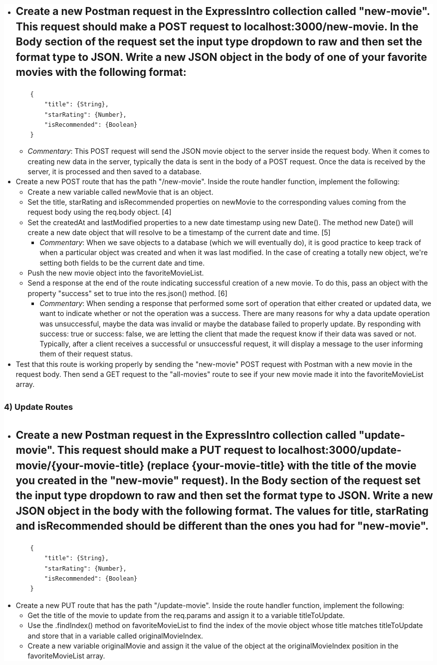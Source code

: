 - Create a new Postman request in the ExpressIntro collection called "new-movie". This request should make a POST request to localhost:3000/new-movie. In the Body section of the request set the input type dropdown to raw and then set the format type to JSON. Write a new JSON object in the body of one of your favorite movies with the following format:
	- 
	```
		{
			"title": {String},
			"starRating": {Number},
			"isRecommended": {Boolean}
		}
	```
	- _Commentary_: This POST request will send the JSON movie object to the server inside the request body. When it comes to creating new data in the server, typically the data is sent in the body of a POST request. Once the data is received by the server, it is processed and then saved to a database.
- Create a new POST route that has the path "/new-movie". Inside the route handler function, implement the following:
	- Create a new variable called newMovie that is an object. 
	- Set the title, starRating and isRecommended properties on newMovie to the corresponding values coming from the request body using the req.body object. [4]
	- Set the createdAt and lastModified properties to a new date timestamp using new Date(). The method new Date() will create a new date object that will resolve to be a timestamp of the current date and time. [5]
		- _Commentary_: When we save objects to a database (which we will eventually do), it is good practice to keep track of when a particular object was created and when it was last modified. In the case of creating a totally new object, we're setting both fields to be the current date and time.
	- Push the new movie object into the favoriteMovieList.
	- Send a response at the end of the route indicating successful creation of a new movie. To do this, pass an object with the property "success" set to true into the res.json() method. [6]
		- _Commentary_: When sending a response that performed some sort of operation that either created or updated data, we want to indicate whether or not the operation was a success. There are many reasons for why a data update operation was unsuccessful, maybe the data was invalid or maybe the database failed to properly update. By responding with success: true or success: false, we are letting the client that made the request know if their data was saved or not. Typically, after a client receives a successful or unsuccessful request, it will display a message to the user informing them of their request status.
- Test that this route is working properly by sending the "new-movie" POST request with Postman with a new movie in the request body. Then send a GET request to the "all-movies" route to see if your new movie made it into the favoriteMovieList array.	

### 4) Update Routes

- Create a new Postman request in the ExpressIntro collection called "update-movie". This request should make a PUT request to localhost:3000/update-movie/{your-movie-title} (replace {your-movie-title} with the title of the movie you created in the "new-movie" request). In the Body section of the request set the input type dropdown to raw and then set the format type to JSON. Write a new JSON object in the body with the following format. The values for title, starRating and isRecommended should be different than the ones you had for "new-movie".
	- 
	```
		{
			"title": {String},
			"starRating": {Number},
			"isRecommended": {Boolean}
		}
	```
- Create a new PUT route that has the path "/update-movie". Inside the route handler function, implement the following:
	- Get the title of the movie to update from the req.params and assign it to a variable titleToUpdate.
	- Use the .findIndex() method on favoriteMovieList to find the index of the movie object whose title matches titleToUpdate and store that in a variable called originalMovieIndex. 
	- Create a new variable originalMovie and assign it the value of the object at the originalMovieIndex position in the favoriteMovieList array.